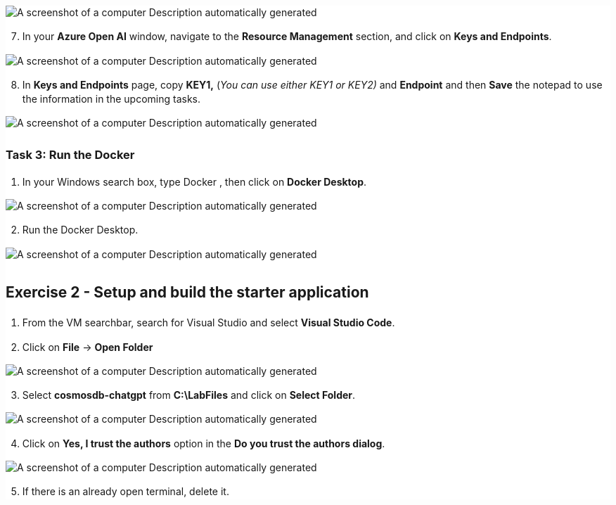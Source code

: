 ![A screenshot of a computer Description automatically
generated](./media/image20.jpeg)

7.  In your **Azure Open AI** window, navigate to the **Resource
    Management** section, and click on **Keys and Endpoints**.

![A screenshot of a computer Description automatically
generated](./media/image21.jpeg)

8.  In **Keys and Endpoints** page, copy **KEY1,** (*You can use either
    KEY1 or KEY2)* and **Endpoint** and then **Save** the notepad to use
    the information in the upcoming tasks.

![A screenshot of a computer Description automatically
generated](./media/image22.jpeg)

### **Task 3: Run the Docker**

1.  In your Windows search box, type Docker , then click on **Docker
    Desktop**.

![A screenshot of a computer Description automatically
generated](./media/image23.jpeg)

2.  Run the Docker Desktop.

![A screenshot of a computer Description automatically
generated](./media/image24.jpeg)

## **Exercise 2 - Setup and build the starter application**

1.  From the VM searchbar, search for Visual Studio and select **Visual
    Studio Code**.

2.  Click on **File** -\> **Open Folder**

![A screenshot of a computer Description automatically
generated](./media/image25.jpeg)

3.  Select **cosmosdb-chatgpt** from **C:\LabFiles** and click
    on **Select Folder**.

![A screenshot of a computer Description automatically
generated](./media/image26.jpeg)

4.  Click on **Yes, I trust the authors** option in the **Do you trust
    the authors dialog**.

![A screenshot of a computer Description automatically
generated](./media/image27.jpeg)

5.  If there is an already open terminal, delete it.
